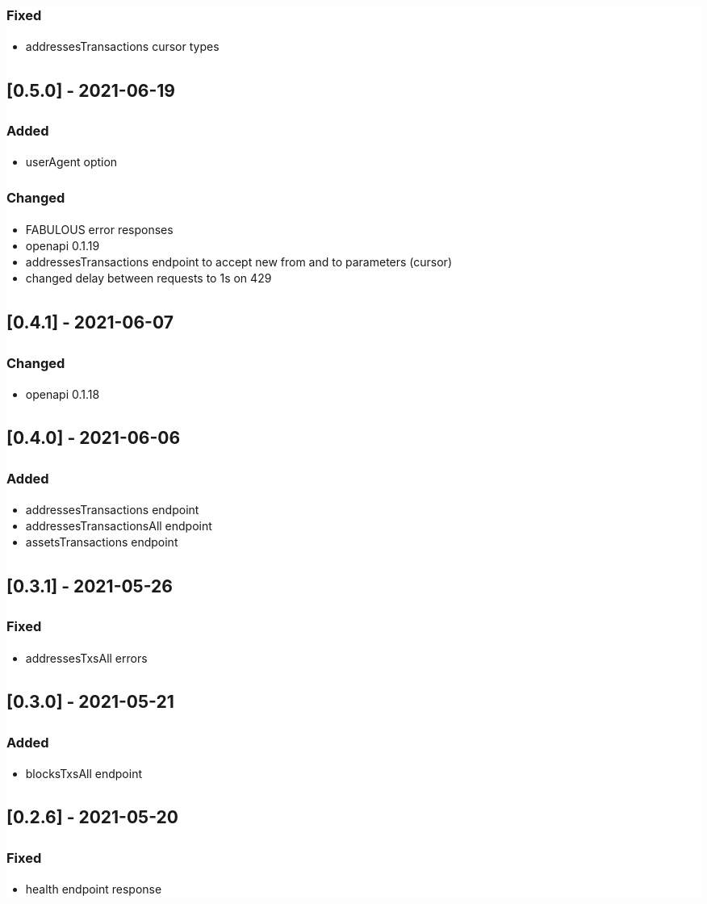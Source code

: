 ### Fixed

- addressesTransactions cursor types

## [0.5.0] - 2021-06-19

### Added

- userAgent option

### Changed

- FABULOUS error responses
- openapi 0.1.19
- addressesTransactions endpoint to accept new from and to parameters (cursor)
- changed delay between requests to 1s on 429

## [0.4.1] - 2021-06-07

### Changed

- openapi 0.1.18

## [0.4.0] - 2021-06-06

### Added

- addressesTransactions endpoint
- addressesTransactionsAll endpoint
- assetsTransactions endpoint

## [0.3.1] - 2021-05-26

### Fixed

- addressesTxsAll errors

## [0.3.0] - 2021-05-21

### Added

- blocksTxsAll endpoint

## [0.2.6] - 2021-05-20

### Fixed

- health endpoint response
